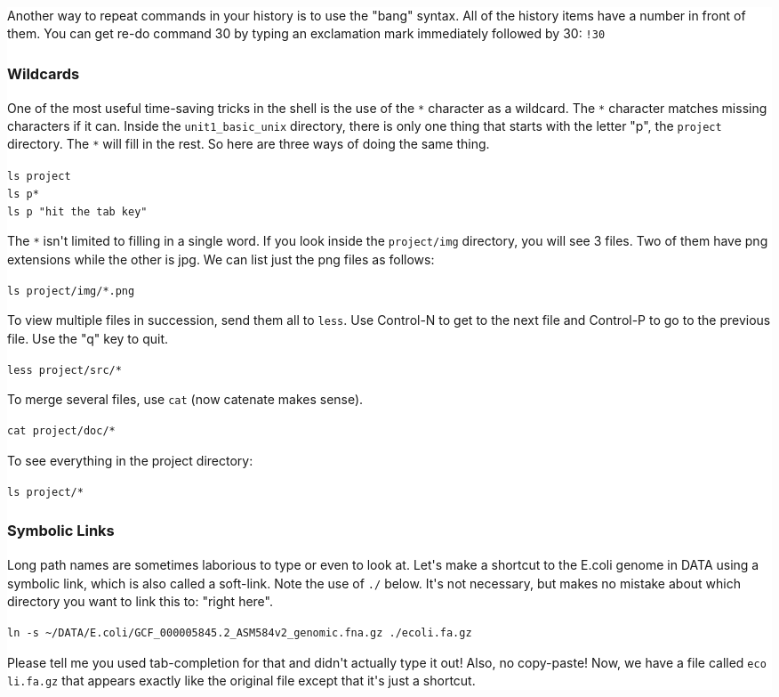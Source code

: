 Another way to repeat commands in your history is to use the "bang" syntax. All
of the history items have a number in front of them. You can get re-do command
30 by typing an exclamation mark immediately followed by 30: `!30`

### Wildcards ###

One of the most useful time-saving tricks in the shell is the use of the `*`
character as a wildcard. The `*` character matches missing characters if it
can. Inside the `unit1_basic_unix` directory, there is only one thing that
starts with the letter "p", the `project` directory. The `*` will fill in the
rest. So here are three ways of doing the same thing.

```
ls project
ls p*
ls p "hit the tab key"
```

The `*` isn't limited to filling in a single word. If you look inside the
`project/img` directory, you will see 3 files. Two of them have png extensions
while the other is jpg. We can list just the png files as follows:


```
ls project/img/*.png
```

To view multiple files in succession, send them all to `less`. Use Control-N to
get to the next file and Control-P to go to the previous file. Use the "q" key
to quit.

```
less project/src/*
```

To merge several files, use `cat` (now catenate makes sense).

```
cat project/doc/*
```

To see everything in the project directory:

```
ls project/*
```

### Symbolic Links ###

Long path names are sometimes laborious to type or even to look at. Let's make
a shortcut to the E.coli genome in DATA using a symbolic link, which is also
called a soft-link. Note the use of `./` below. It's not necessary, but makes
no mistake about which directory you want to link this to: "right here".

```
ln -s ~/DATA/E.coli/GCF_000005845.2_ASM584v2_genomic.fna.gz ./ecoli.fa.gz
```

Please tell me you used tab-completion for that and didn't actually type it
out! Also, no copy-paste! Now, we have a file called `ecoli.fa.gz` that appears
exactly like the original file except that it's just a shortcut.

